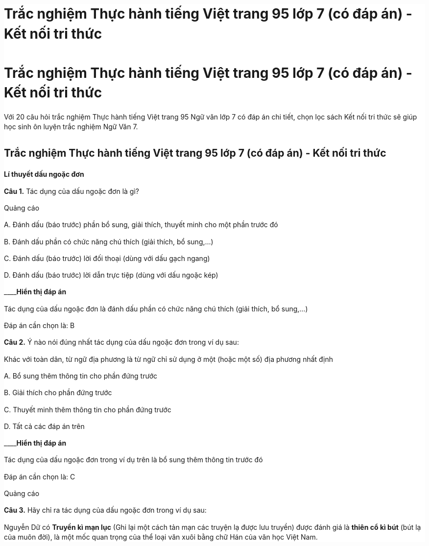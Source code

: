 # Trắc nghiệm Thực hành tiếng Việt trang 95 lớp 7 (có đáp án) - Kết nối tri thức

# Trắc nghiệm Thực hành tiếng Việt trang 95 lớp 7 (có đáp án) - Kết nối tri thức

Với 20 câu hỏi trắc nghiệm Thực hành tiếng Việt trang 95 Ngữ văn lớp 7 có đáp án chi tiết, chọn lọc sách Kết nối tri thức sẽ giúp học sinh ôn luyện trắc nghiệm Ngữ Văn 7.

## Trắc nghiệm Thực hành tiếng Việt trang 95 lớp 7 (có đáp án) - Kết nối tri thức

**Lí thuyết dấu ngoặc đơn**

**Câu 1.** Tác dụng của dấu ngoặc đơn là gì?

Quảng cáo

A. Đánh dấu (báo trước) phần bổ sung, giải thích, thuyết minh cho một phần trước đó

B. Đánh dấu phần có chức năng chú thích (giải thích, bổ sung,…)

C. Đánh dấu (báo trước) lời đối thoại (dùng với dấu gạch ngang)

D. Đánh dấu (báo trước) lời dẫn trực tiệp (dùng với dấu ngoặc kép)

____**Hiển thị đáp án**

Tác dụng của dấu ngoặc đơn là đánh dấu phần có chức năng chú thích (giải thích, bổ sung,…)

Đáp án cần chọn là: B

**Câu 2.** Ý nào nói đúng nhất tác dụng của dấu ngoặc đơn trong ví dụ sau:

Khác với toàn dân, từ ngữ địa phương là từ ngữ chỉ sử dụng ở một (hoặc một số) địa phương nhất định

A. Bổ sung thêm thông tin cho phần đứng trước

B. Giải thích cho phần đứng trước

C. Thuyết minh thêm thông tin cho phần đứng trước

D. Tất cả các đáp án trên

____**Hiển thị đáp án**

Tác dụng của dấu ngoặc đơn trong ví dụ trên là bổ sung thêm thông tin trước đó

Đáp án cần chọn là: C

Quảng cáo

**Câu 3.** Hãy chỉ ra tác dụng của dấu ngoặc đơn trong ví dụ sau:

Nguyễn Dữ có **Truyền kì mạn lục** (Ghi lại một cách tản mạn các truyện lạ được lưu truyền) được đánh giá là **thiên cổ kì bút** (bút lạ của muôn đời), là một mốc quan trọng của thể loại văn xuôi bằng chữ Hán của văn học Việt Nam.

